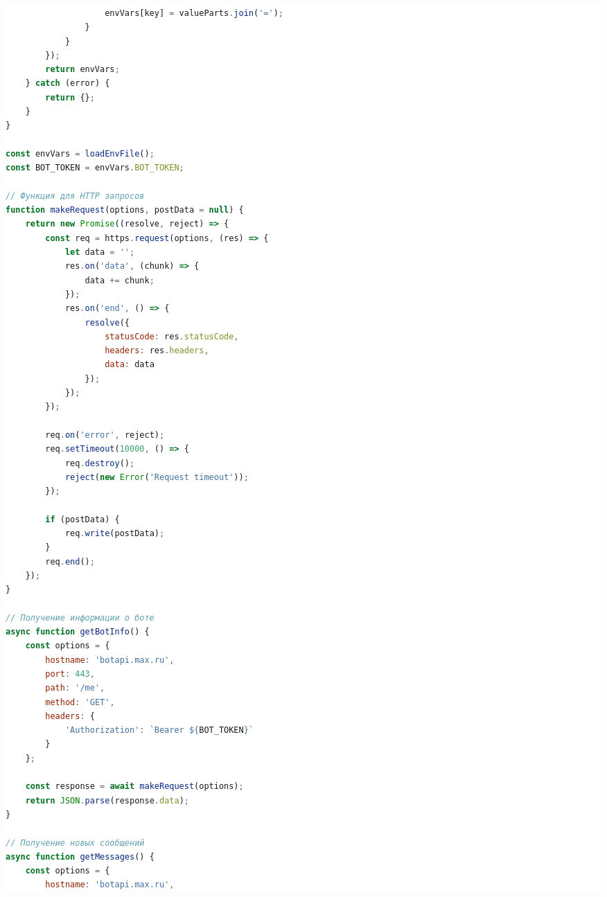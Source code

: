 ```javascript
                    envVars[key] = valueParts.join('=');
                }
            }
        });
        return envVars;
    } catch (error) {
        return {};
    }
}

const envVars = loadEnvFile();
const BOT_TOKEN = envVars.BOT_TOKEN;

// Функция для HTTP запросов
function makeRequest(options, postData = null) {
    return new Promise((resolve, reject) => {
        const req = https.request(options, (res) => {
            let data = '';
            res.on('data', (chunk) => {
                data += chunk;
            });
            res.on('end', () => {
                resolve({
                    statusCode: res.statusCode,
                    headers: res.headers,
                    data: data
                });
            });
        });

        req.on('error', reject);
        req.setTimeout(10000, () => {
            req.destroy();
            reject(new Error('Request timeout'));
        });

        if (postData) {
            req.write(postData);
        }
        req.end();
    });
}

// Получение информации о боте
async function getBotInfo() {
    const options = {
        hostname: 'botapi.max.ru',
        port: 443,
        path: '/me',
        method: 'GET',
        headers: {
            'Authorization': `Bearer ${BOT_TOKEN}`
        }
    };

    const response = await makeRequest(options);
    return JSON.parse(response.data);
}

// Получение новых сообщений
async function getMessages() {
    const options = {
        hostname: 'botapi.max.ru',
```